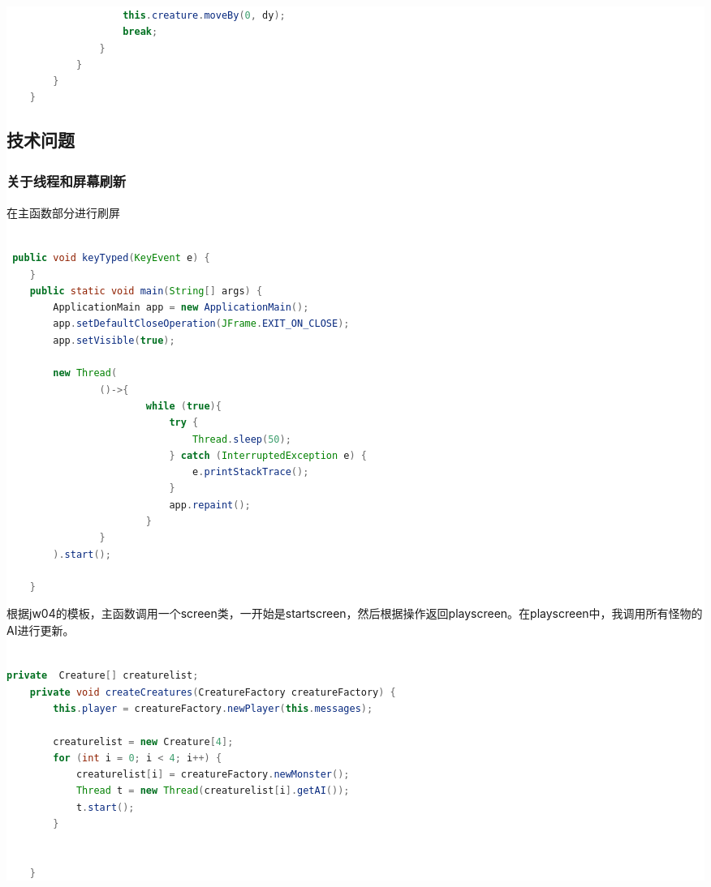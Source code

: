 ```java
                    this.creature.moveBy(0, dy);
                    break;
                }
            }
        }
    }
```

## 技术问题

### 关于线程和屏幕刷新

在主函数部分进行刷屏

```java

 public void keyTyped(KeyEvent e) {
    }
    public static void main(String[] args) {
        ApplicationMain app = new ApplicationMain();
        app.setDefaultCloseOperation(JFrame.EXIT_ON_CLOSE);
        app.setVisible(true);

        new Thread(
                ()->{
                        while (true){
                            try {
                                Thread.sleep(50);
                            } catch (InterruptedException e) {
                                e.printStackTrace();
                            }
                            app.repaint();
                        }
                }
        ).start();
        
    }
```

根据jw04的模板，主函数调用一个screen类，一开始是startscreen，然后根据操作返回playscreen。在playscreen中，我调用所有怪物的AI进行更新。

```java

private  Creature[] creaturelist;
    private void createCreatures(CreatureFactory creatureFactory) {
        this.player = creatureFactory.newPlayer(this.messages);

        creaturelist = new Creature[4];
        for (int i = 0; i < 4; i++) {
            creaturelist[i] = creatureFactory.newMonster();
            Thread t = new Thread(creaturelist[i].getAI());
            t.start();
        }

        
    }
```
